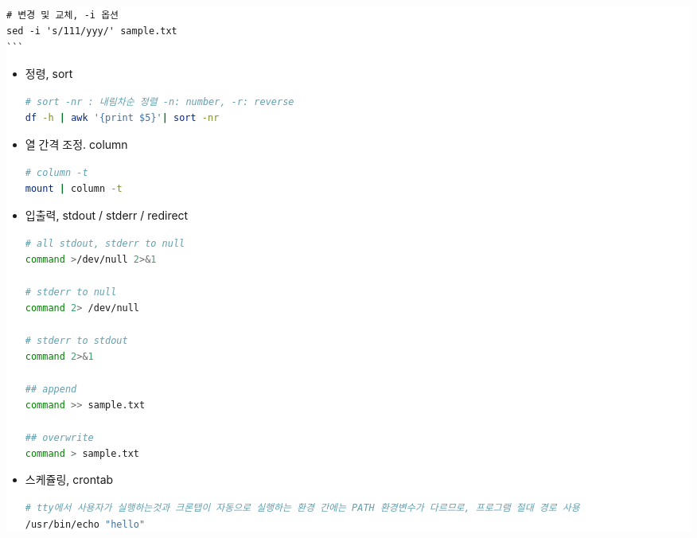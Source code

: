     # 변경 및 교체, -i 옵션
    sed -i 's/111/yyy/' sample.txt
    ```
    
- 정령, sort
    
    ```bash
    # sort -nr : 내림차순 정렬 -n: number, -r: reverse
    df -h | awk '{print $5}'| sort -nr
    ```
    
- 열 간격 조정. column
    
    ```bash
    # column -t
    mount | column -t
    ```
    
- 입출력, stdout / stderr / redirect
    
    ```bash
    # all stdout, stderr to null
    command >/dev/null 2>&1
    
    # stderr to null
    command 2> /dev/null
    
    # stderr to stdout
    command 2>&1
    
    ## append
    command >> sample.txt
    
    ## overwrite
    command > sample.txt
    
    ```
    
- 스케쥴링, crontab
    
    ```bash
    # tty에서 사용자가 실행하는것과 크론탭이 자동으로 실행하는 환경 간에는 PATH 환경변수가 다르므로, 프로그램 절대 경로 사용
    /usr/bin/echo "hello"
    ```
    